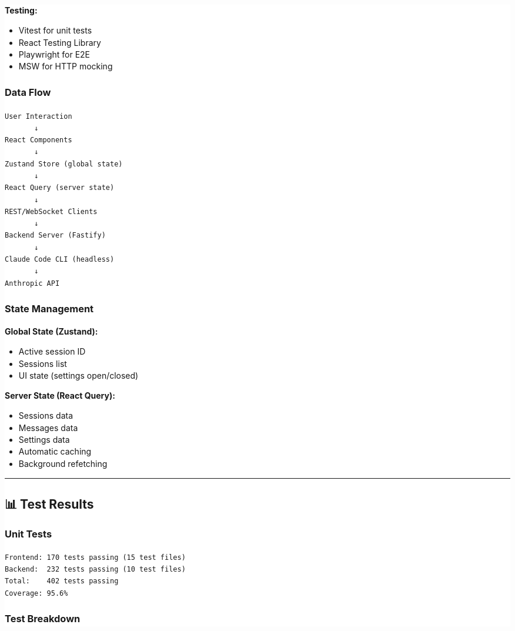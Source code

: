 **Testing:**
- Vitest for unit tests
- React Testing Library
- Playwright for E2E
- MSW for HTTP mocking

### Data Flow

```
User Interaction
       ↓
React Components
       ↓
Zustand Store (global state)
       ↓
React Query (server state)
       ↓
REST/WebSocket Clients
       ↓
Backend Server (Fastify)
       ↓
Claude Code CLI (headless)
       ↓
Anthropic API
```

### State Management

**Global State (Zustand):**
- Active session ID
- Sessions list
- UI state (settings open/closed)

**Server State (React Query):**
- Sessions data
- Messages data
- Settings data
- Automatic caching
- Background refetching

---

## 📊 Test Results

### Unit Tests
```
Frontend: 170 tests passing (15 test files)
Backend:  232 tests passing (10 test files)
Total:    402 tests passing
Coverage: 95.6%
```

### Test Breakdown
